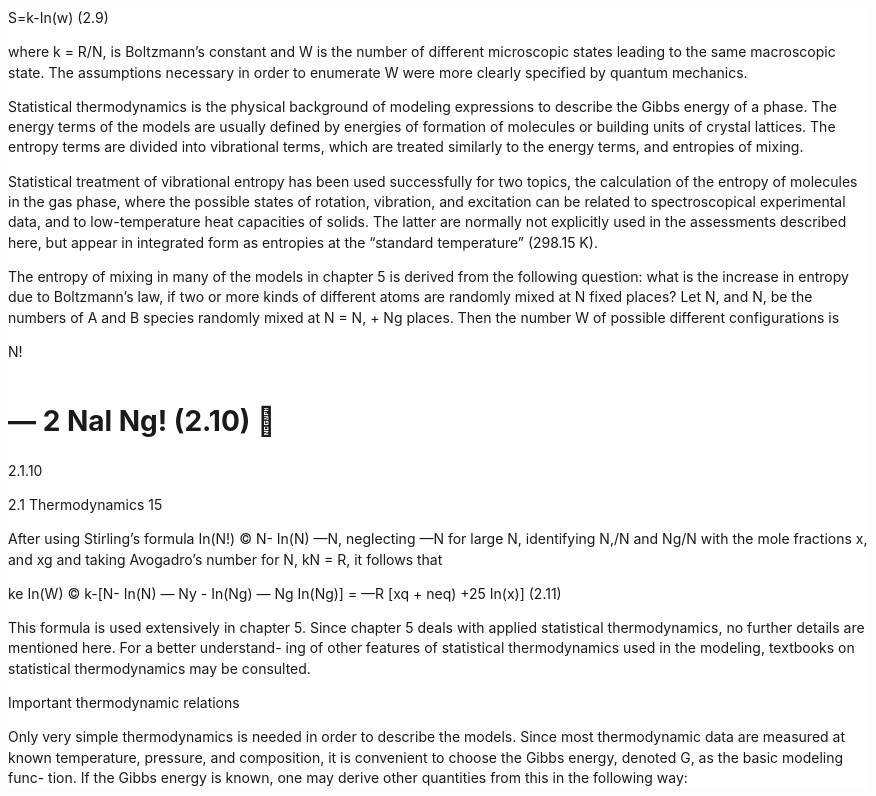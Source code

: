  

S=k-In(w) (2.9)

where k = R/N, is Boltzmann’s constant and W is the number of different microscopic
states leading to the same macroscopic state. The assumptions necessary in order to
enumerate W were more clearly specified by quantum mechanics.

Statistical thermodynamics is the physical background of modeling expressions to
describe the Gibbs energy of a phase. The energy terms of the models are usually defined
by energies of formation of molecules or building units of crystal lattices. The entropy
terms are divided into vibrational terms, which are treated similarly to the energy terms,
and entropies of mixing.

Statistical treatment of vibrational entropy has been used successfully for two topics,
the calculation of the entropy of molecules in the gas phase, where the possible states
of rotation, vibration, and excitation can be related to spectroscopical experimental data,
and to low-temperature heat capacities of solids. The latter are normally not explicitly
used in the assessments described here, but appear in integrated form as entropies at the
“standard temperature” (298.15 K).

The entropy of mixing in many of the models in chapter 5 is derived from the following
question: what is the increase in entropy due to Boltzmann’s law, if two or more kinds of
different atoms are randomly mixed at N fixed places? Let N, and N, be the numbers of
A and B species randomly mixed at N = N, + Ng places. Then the number W of possible
different configurations is

N!

— 2
Nal Ng! (2.10)

===========
2.1.10

2.1 Thermodynamics 15

After using Stirling’s formula In(N!) © N- In(N) —N, neglecting —N for large N,
identifying N,/N and Ng/N with the mole fractions x, and xg and taking Avogadro’s
number for N, kN = R, it follows that

ke In(W) © k-[N- In(N) — Ny - In(Ng) — Ng In(Ng)] = —R [xq + neq) +25 In(x)]
(2.11)

This formula is used extensively in chapter 5. Since chapter 5 deals with applied
statistical thermodynamics, no further details are mentioned here. For a better understand-
ing of other features of statistical thermodynamics used in the modeling, textbooks on
statistical thermodynamics may be consulted.

Important thermodynamic relations

Only very simple thermodynamics is needed in order to describe the models. Since most
thermodynamic data are measured at known temperature, pressure, and composition,
it is convenient to choose the Gibbs energy, denoted G, as the basic modeling func-
tion. If the Gibbs energy is known, one may derive other quantities from this in the
following way:

 
